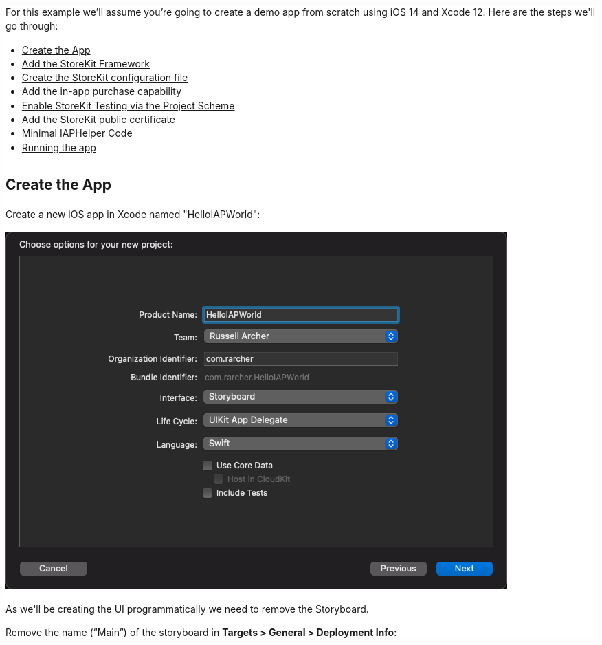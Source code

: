 For this example we’ll assume you’re going to create a demo app from scratch using iOS 14 and Xcode 12. Here are the steps we'll go through:

- [Create the App](#Create-the-App)
- [Add the StoreKit Framework](#Add-the-StoreKit-Framework)
- [Create the StoreKit configuration file](#Create-the-StoreKit-configuration-file)
- [Add the in-app purchase capability](#Add-the-in-app-purchase-capability)
- [Enable StoreKit Testing via the Project Scheme](#Enable-StoreKit-Testing-via-the-Project-Scheme)
- [Add the StoreKit public certificate](#Add-the-StoreKit-public-certificate)
- [Minimal IAPHelper Code](#Minimal-IAPHelper-Code)
- [Running the app](#Running-the-app)

## Create the App
Create a new iOS app in Xcode named "HelloIAPWorld":

![](./readme-assets/img5.png)

As we'll be creating the UI programmatically we need to remove the Storyboard.

Remove the name (“Main”) of the storyboard in **Targets > General > Deployment Info**:

